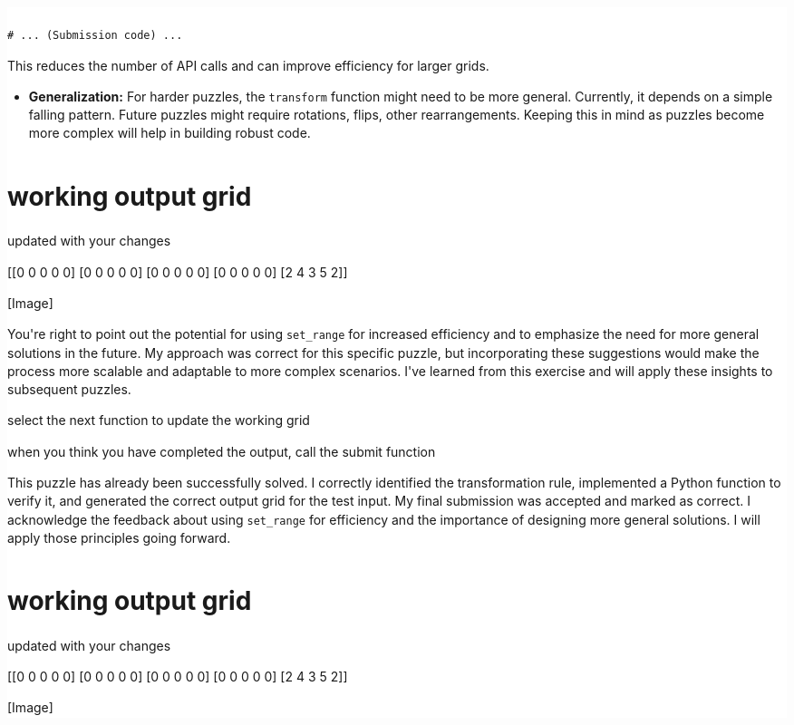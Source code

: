 ```

# ... (Submission code) ...
```
This reduces the number of API calls and can improve efficiency for larger grids.

* **Generalization:** For harder puzzles, the `transform` function might need to be more general.  Currently, it depends on a simple falling pattern.  Future puzzles might require rotations, flips, other rearrangements.  Keeping this in mind as puzzles become more complex will help in building robust code.


# working output grid

updated with your changes

[[0 0 0 0 0]
 [0 0 0 0 0]
 [0 0 0 0 0]
 [0 0 0 0 0]
 [2 4 3 5 2]]


[Image]


You're right to point out the potential for using `set_range` for increased efficiency and to emphasize the need for more general solutions in the future.  My approach was correct for this specific puzzle, but incorporating these suggestions would make the process more scalable and adaptable to more complex scenarios.  I've learned from this exercise and will apply these insights to subsequent puzzles.


select the next function to update the working grid

when you think you have completed the output, call the submit function

This puzzle has already been successfully solved. I correctly identified the transformation rule, implemented a Python function to verify it, and generated the correct output grid for the test input.  My final submission was accepted and marked as correct. I acknowledge the feedback about using `set_range` for efficiency and the importance of designing more general solutions. I will apply those principles going forward.


# working output grid

updated with your changes

[[0 0 0 0 0]
 [0 0 0 0 0]
 [0 0 0 0 0]
 [0 0 0 0 0]
 [2 4 3 5 2]]


[Image]
